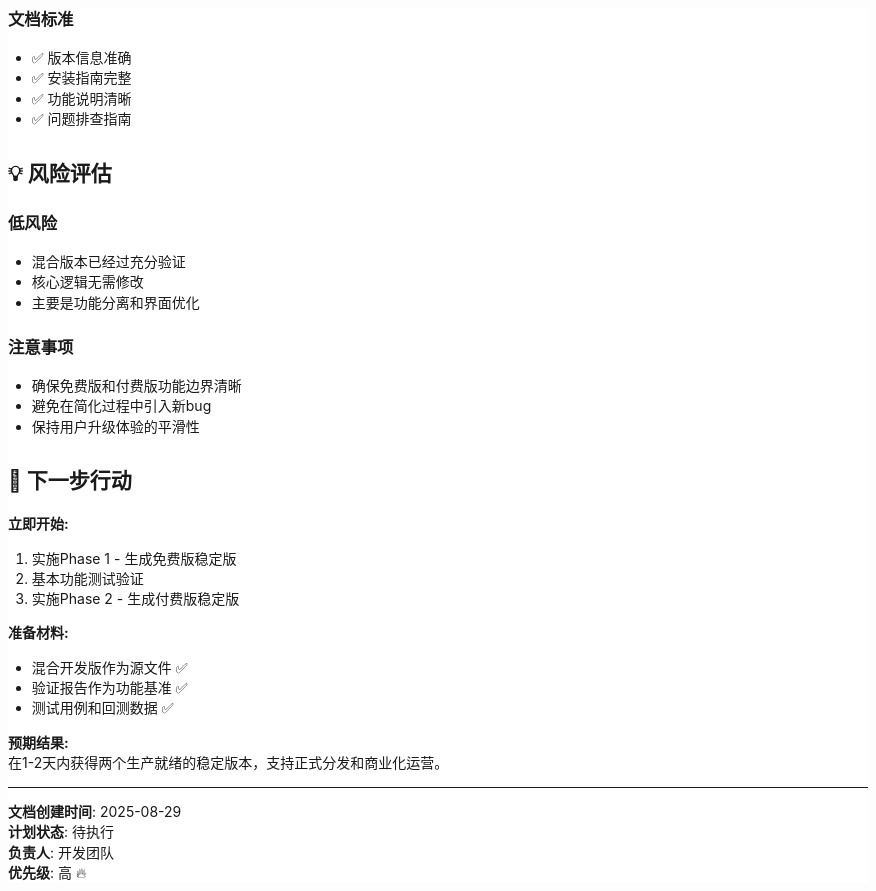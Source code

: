 ### 文档标准
- ✅ 版本信息准确
- ✅ 安装指南完整
- ✅ 功能说明清晰
- ✅ 问题排查指南

## 💡 风险评估

### 低风险
- 混合版本已经过充分验证
- 核心逻辑无需修改
- 主要是功能分离和界面优化

### 注意事项
- 确保免费版和付费版功能边界清晰
- 避免在简化过程中引入新bug
- 保持用户升级体验的平滑性

## 🚀 下一步行动

**立即开始:**
1. 实施Phase 1 - 生成免费版稳定版
2. 基本功能测试验证
3. 实施Phase 2 - 生成付费版稳定版

**准备材料:**
- 混合开发版作为源文件 ✅
- 验证报告作为功能基准 ✅  
- 测试用例和回测数据 ✅

**预期结果:**  
在1-2天内获得两个生产就绪的稳定版本，支持正式分发和商业化运营。

---

**文档创建时间**: 2025-08-29  
**计划状态**: 待执行  
**负责人**: 开发团队  
**优先级**: 高 🔥